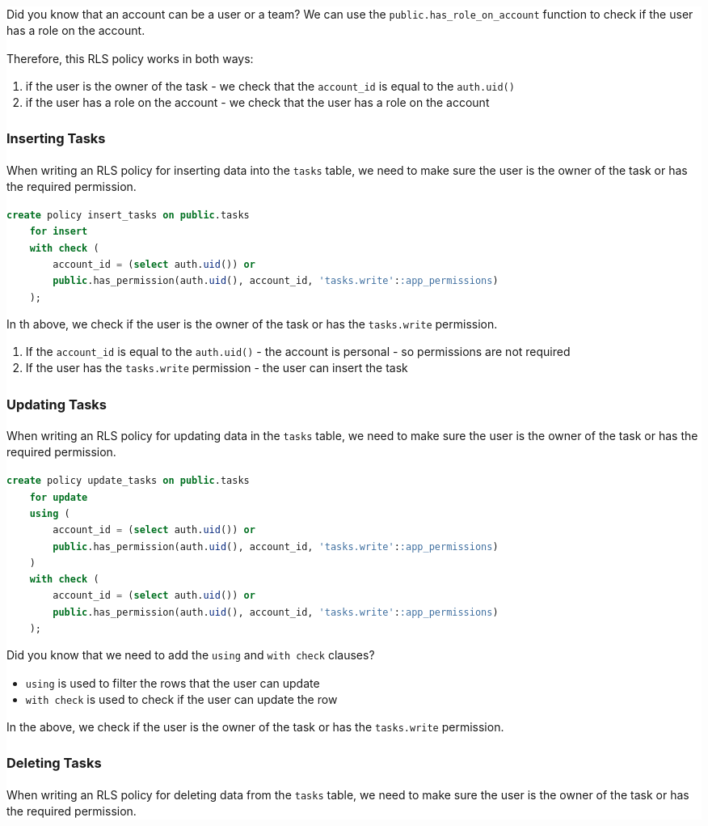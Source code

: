 Did you know that an account can be a user or a team? We can use the `public.has_role_on_account` function to check if the user has a role on the account.

Therefore, this RLS policy works in both ways:

1. if the user is the owner of the task - we check that the `account_id` is equal to the `auth.uid()`
2. if the user has a role on the account - we check that the user has a role on the account

### Inserting Tasks

When writing an RLS policy for inserting data into the `tasks` table, we need to make sure the user is the owner of the task or has the required permission.

```sql
create policy insert_tasks on public.tasks
    for insert
    with check (
        account_id = (select auth.uid()) or
        public.has_permission(auth.uid(), account_id, 'tasks.write'::app_permissions)
    );
```

In th above, we check if the user is the owner of the task or has the `tasks.write` permission.

1. If the `account_id` is equal to the `auth.uid()` - the account is personal - so permissions are not required
2. If the user has the `tasks.write` permission - the user can insert the task

### Updating Tasks

When writing an RLS policy for updating data in the `tasks` table, we need to make sure the user is the owner of the task or has the required permission.

```sql
create policy update_tasks on public.tasks
    for update
    using (
        account_id = (select auth.uid()) or
        public.has_permission(auth.uid(), account_id, 'tasks.write'::app_permissions)
    )
    with check (
        account_id = (select auth.uid()) or
        public.has_permission(auth.uid(), account_id, 'tasks.write'::app_permissions)
    );
```

Did you know that we need to add the `using` and `with check` clauses?

- `using` is used to filter the rows that the user can update
- `with check` is used to check if the user can update the row

In the above, we check if the user is the owner of the task or has the `tasks.write` permission.

### Deleting Tasks

When writing an RLS policy for deleting data from the `tasks` table, we need to make sure the user is the owner of the task or has the required permission.
